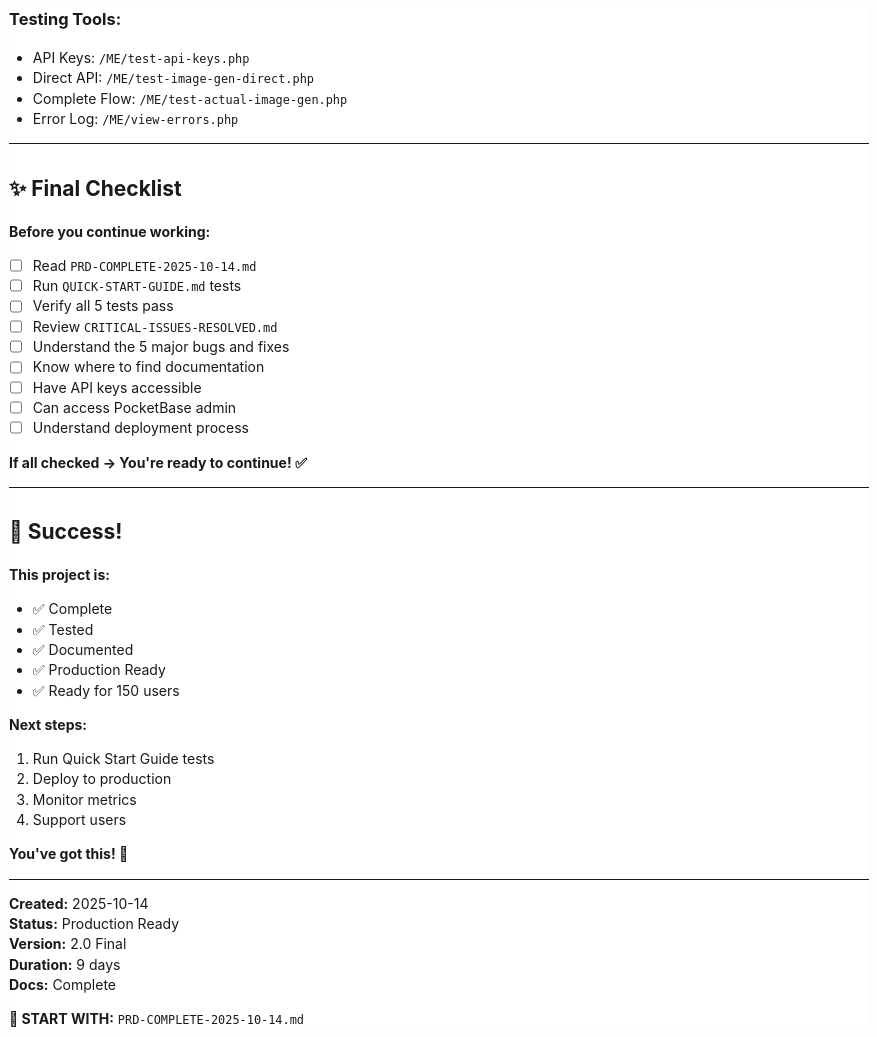 ### **Testing Tools:**
- API Keys: `/ME/test-api-keys.php`
- Direct API: `/ME/test-image-gen-direct.php`
- Complete Flow: `/ME/test-actual-image-gen.php`
- Error Log: `/ME/view-errors.php`

---

## ✨ Final Checklist

**Before you continue working:**

- [ ] Read `PRD-COMPLETE-2025-10-14.md`
- [ ] Run `QUICK-START-GUIDE.md` tests
- [ ] Verify all 5 tests pass
- [ ] Review `CRITICAL-ISSUES-RESOLVED.md`
- [ ] Understand the 5 major bugs and fixes
- [ ] Know where to find documentation
- [ ] Have API keys accessible
- [ ] Can access PocketBase admin
- [ ] Understand deployment process

**If all checked → You're ready to continue! ✅**

---

## 🎉 Success!

**This project is:**
- ✅ Complete
- ✅ Tested
- ✅ Documented
- ✅ Production Ready
- ✅ Ready for 150 users

**Next steps:**
1. Run Quick Start Guide tests
2. Deploy to production
3. Monitor metrics
4. Support users

**You've got this! 🚀**

---

**Created:** 2025-10-14  
**Status:** Production Ready  
**Version:** 2.0 Final  
**Duration:** 9 days  
**Docs:** Complete  

**🎯 START WITH:** `PRD-COMPLETE-2025-10-14.md`
